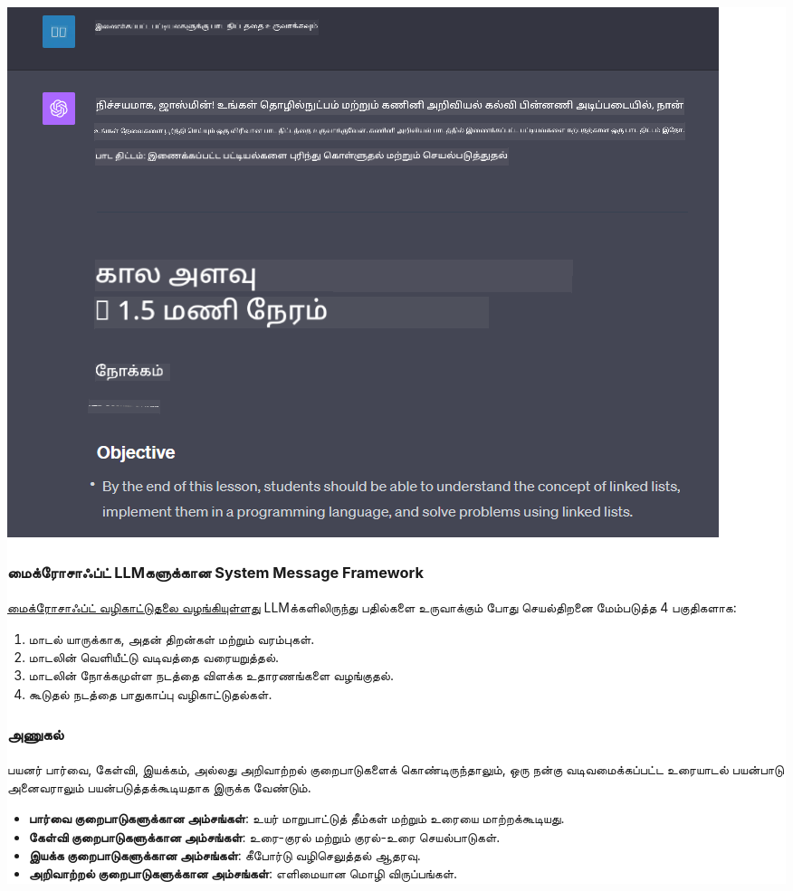 ![ChatGPTயில் லிங்க்ட் லிஸ்ட்கள் பற்றிய பாடத்திட்டம்](../../../translated_images/lesson-plan-prompt.cc47c488cf1343df5d67aa796a1acabca32c380e5b782971e289f6ab8b21cf5a.ta.png)

### மைக்ரோசாஃப்ட் LLMகளுக்கான System Message Framework

[மைக்ரோசாஃப்ட் வழிகாட்டுதலை வழங்கியுள்ளது](https://learn.microsoft.com/azure/ai-services/openai/concepts/system-message#define-the-models-output-format?WT.mc_id=academic-105485-koreyst) LLMக்களிலிருந்து பதில்களை உருவாக்கும் போது செயல்திறனை மேம்படுத்த 4 பகுதிகளாக:

1. மாடல் யாருக்காக, அதன் திறன்கள் மற்றும் வரம்புகள்.
2. மாடலின் வெளியீட்டு வடிவத்தை வரையறுத்தல்.
3. மாடலின் நோக்கமுள்ள நடத்தை விளக்க உதாரணங்களை வழங்குதல்.
4. கூடுதல் நடத்தை பாதுகாப்பு வழிகாட்டுதல்கள்.

### அணுகல்

பயனர் பார்வை, கேள்வி, இயக்கம், அல்லது அறிவாற்றல் குறைபாடுகளைக் கொண்டிருந்தாலும், ஒரு நன்கு வடிவமைக்கப்பட்ட உரையாடல் பயன்பாடு அனைவராலும் பயன்படுத்தக்கூடியதாக இருக்க வேண்டும். 

- **பார்வை குறைபாடுகளுக்கான அம்சங்கள்**: உயர் மாறுபாட்டுத் தீம்கள் மற்றும் உரையை மாற்றக்கூடியது.
- **கேள்வி குறைபாடுகளுக்கான அம்சங்கள்**: உரை-குரல் மற்றும் குரல்-உரை செயல்பாடுகள்.
- **இயக்க குறைபாடுகளுக்கான அம்சங்கள்**: கீபோர்டு வழிசெலுத்தல் ஆதரவு.
- **அறிவாற்றல் குறைபாடுகளுக்கான அம்சங்கள்**: எளிமையான மொழி விருப்பங்கள்.
